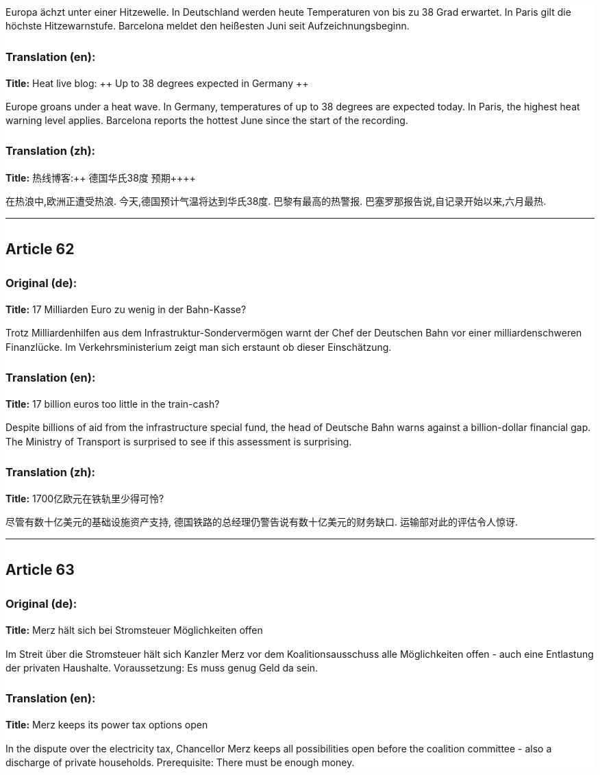 Europa ächzt unter einer Hitzewelle. In Deutschland werden heute Temperaturen von bis zu 38 Grad erwartet. In Paris gilt die höchste Hitzewarnstufe. Barcelona meldet den heißesten Juni seit Aufzeichnungsbeginn.

### Translation (en):
**Title:** Heat live blog: ++ Up to 38 degrees expected in Germany ++

Europe groans under a heat wave. In Germany, temperatures of up to 38 degrees are expected today. In Paris, the highest heat warning level applies. Barcelona reports the hottest June since the start of the recording.

### Translation (zh):
**Title:** 热线博客:++ 德国华氏38度 预期++++

在热浪中,欧洲正遭受热浪. 今天,德国预计气温将达到华氏38度. 巴黎有最高的热警报. 巴塞罗那报告说,自记录开始以来,六月最热.

---

## Article 62
### Original (de):
**Title:** 17 Milliarden Euro zu wenig in der Bahn-Kasse?

Trotz Milliardenhilfen aus dem Infrastruktur-Sondervermögen warnt der Chef der Deutschen Bahn vor einer milliardenschweren Finanzlücke. Im Verkehrsministerium zeigt man sich erstaunt ob dieser Einschätzung.

### Translation (en):
**Title:** 17 billion euros too little in the train-cash?

Despite billions of aid from the infrastructure special fund, the head of Deutsche Bahn warns against a billion-dollar financial gap. The Ministry of Transport is surprised to see if this assessment is surprising.

### Translation (zh):
**Title:** 1700亿欧元在铁轨里少得可怜?

尽管有数十亿美元的基础设施资产支持, 德国铁路的总经理仍警告说有数十亿美元的财务缺口. 运输部对此的评估令人惊讶.

---

## Article 63
### Original (de):
**Title:** Merz hält sich bei Stromsteuer Möglichkeiten offen

Im Streit über die Stromsteuer hält sich Kanzler Merz vor dem Koalitionsausschuss alle Möglichkeiten offen - auch eine Entlastung der privaten Haushalte. Voraussetzung: Es muss genug Geld da sein.

### Translation (en):
**Title:** Merz keeps its power tax options open

In the dispute over the electricity tax, Chancellor Merz keeps all possibilities open before the coalition committee - also a discharge of private households. Prerequisite: There must be enough money.
